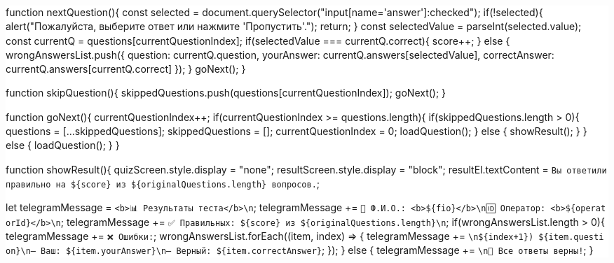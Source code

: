 function nextQuestion(){
  const selected = document.querySelector("input[name='answer']:checked");
  if(!selected){
    alert("Пожалуйста, выберите ответ или нажмите 'Пропустить'.");
    return;
  }
  const selectedValue = parseInt(selected.value);
  const currentQ = questions[currentQuestionIndex];
  if(selectedValue === currentQ.correct){
    score++;
  } else {
    wrongAnswersList.push({
      question: currentQ.question,
      yourAnswer: currentQ.answers[selectedValue],
      correctAnswer: currentQ.answers[currentQ.correct]
    });
  }
  goNext();
}

function skipQuestion(){
  skippedQuestions.push(questions[currentQuestionIndex]);
  goNext();
}

function goNext(){
  currentQuestionIndex++;
  if(currentQuestionIndex >= questions.length){
    if(skippedQuestions.length > 0){
      questions = [...skippedQuestions];
      skippedQuestions = [];
      currentQuestionIndex = 0;
      loadQuestion();
    } else {
      showResult();
    }
  } else {
    loadQuestion();
  }
}

function showResult(){
  quizScreen.style.display = "none";
  resultScreen.style.display = "block";
  resultEl.textContent = `Вы ответили правильно на ${score} из ${originalQuestions.length} вопросов.`;

  let telegramMessage = `<b>📊 Результаты теста</b>\n`;
  telegramMessage += `👤 Ф.И.О.: <b>${fio}</b>\n🆔 Оператор: <b>${operatorId}</b>\n`;
  telegramMessage += `✅ Правильных: ${score} из ${originalQuestions.length}\n`;
  if(wrongAnswersList.length > 0){
    telegramMessage += `❌ Ошибки:`;
    wrongAnswersList.forEach((item, index) => {
      telegramMessage += `\n${index+1}) ${item.question}\n– Ваш: ${item.yourAnswer}\n– Верный: ${item.correctAnswer}`;
    });
  } else {
    telegramMessage += `\n🎉 Все ответы верны!`;
  }
